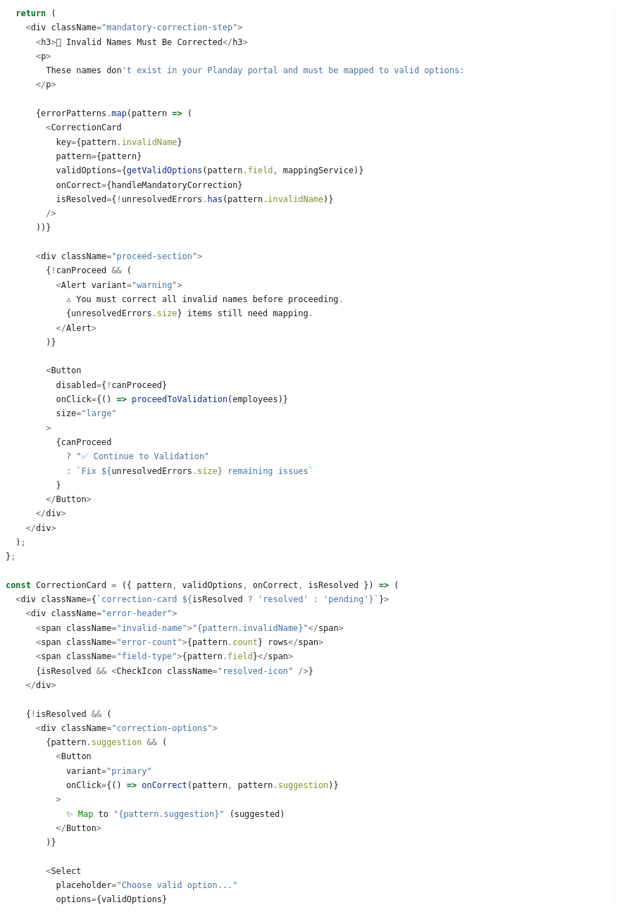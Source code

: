 ```typescript
  return (
    <div className="mandatory-correction-step">
      <h3>🔧 Invalid Names Must Be Corrected</h3>
      <p>
        These names don't exist in your Planday portal and must be mapped to valid options:
      </p>
      
      {errorPatterns.map(pattern => (
        <CorrectionCard
          key={pattern.invalidName}
          pattern={pattern}
          validOptions={getValidOptions(pattern.field, mappingService)}
          onCorrect={handleMandatoryCorrection}
          isResolved={!unresolvedErrors.has(pattern.invalidName)}
        />
      ))}
      
      <div className="proceed-section">
        {!canProceed && (
          <Alert variant="warning">
            ⚠️ You must correct all invalid names before proceeding. 
            {unresolvedErrors.size} items still need mapping.
          </Alert>
        )}
        
        <Button 
          disabled={!canProceed}
          onClick={() => proceedToValidation(employees)}
          size="large"
        >
          {canProceed 
            ? "✅ Continue to Validation" 
            : `Fix ${unresolvedErrors.size} remaining issues`
          }
        </Button>
      </div>
    </div>
  );
};

const CorrectionCard = ({ pattern, validOptions, onCorrect, isResolved }) => (
  <div className={`correction-card ${isResolved ? 'resolved' : 'pending'}`}>
    <div className="error-header">
      <span className="invalid-name">"{pattern.invalidName}"</span>
      <span className="error-count">{pattern.count} rows</span>
      <span className="field-type">{pattern.field}</span>
      {isResolved && <CheckIcon className="resolved-icon" />}
    </div>
    
    {!isResolved && (
      <div className="correction-options">
        {pattern.suggestion && (
          <Button
            variant="primary"
            onClick={() => onCorrect(pattern, pattern.suggestion)}
          >
            ✨ Map to "{pattern.suggestion}" (suggested)
          </Button>
        )}
        
        <Select
          placeholder="Choose valid option..."
          options={validOptions}
```